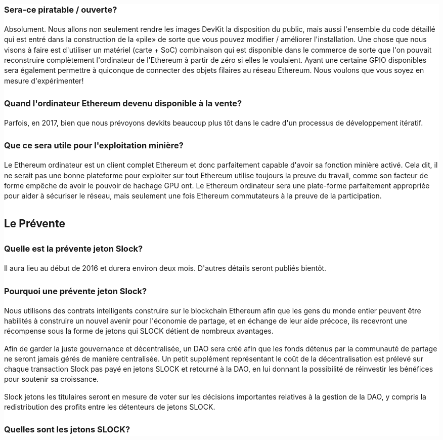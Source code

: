 
### Sera-ce piratable / ouverte?

Absolument. Nous allons non seulement rendre les images DevKit la disposition du public, mais aussi l'ensemble du code détaillé qui est entré dans la construction de la «pile» de sorte que vous pouvez modifier / améliorer l'installation. Une chose que nous visons à faire est d'utiliser un matériel (carte + SoC) combinaison qui est disponible dans le commerce de sorte que l'on pouvait reconstruire complètement l'ordinateur de l'Ethereum à partir de zéro si elles le voulaient. Ayant une certaine GPIO disponibles sera également permettre à quiconque de connecter des objets filaires au réseau Ethereum. Nous voulons que vous soyez en mesure d'expérimenter!


### Quand l'ordinateur Ethereum devenu disponible à la vente?

Parfois, en 2017, bien que nous prévoyons devkits beaucoup plus tôt dans le cadre d'un processus de développement itératif.


### Que ce sera utile pour l'exploitation minière?

Le Ethereum ordinateur est un client complet Ethereum et donc parfaitement capable d'avoir sa fonction minière activé. Cela dit, il ne serait pas une bonne plateforme pour exploiter sur tout Ethereum utilise toujours la preuve du travail, comme son facteur de forme empêche de avoir le pouvoir de hachage GPU ont. Le Ethereum ordinateur sera une plate-forme parfaitement appropriée pour aider à sécuriser le réseau, mais seulement une fois Ethereum commutateurs à la preuve de la participation.




## Le Prévente


### Quelle est la prévente jeton Slock?

Il aura lieu au début de 2016 et durera environ deux mois. D'autres détails seront publiés bientôt.


### Pourquoi une prévente jeton Slock?

Nous utilisons des contrats intelligents construire sur le blockchain Ethereum afin que les gens du monde entier peuvent être habilités à construire un nouvel avenir pour l'économie de partage, et en échange de leur aide précoce, ils recevront une récompense sous la forme de jetons qui SLOCK détient de nombreux avantages.

Afin de garder la juste gouvernance et décentralisée, un DAO sera créé afin que les fonds détenus par la communauté de partage ne seront jamais gérés de manière centralisée. Un petit supplément représentant le coût de la décentralisation est prélevé sur chaque transaction Slock pas payé en jetons SLOCK et retourné à la DAO, en lui donnant la possibilité de réinvestir les bénéfices pour soutenir sa croissance.

Slock jetons les titulaires seront en mesure de voter sur les décisions importantes relatives à la gestion de la DAO, y compris la redistribution des profits entre les détenteurs de jetons SLOCK.


### Quelles sont les jetons SLOCK?
